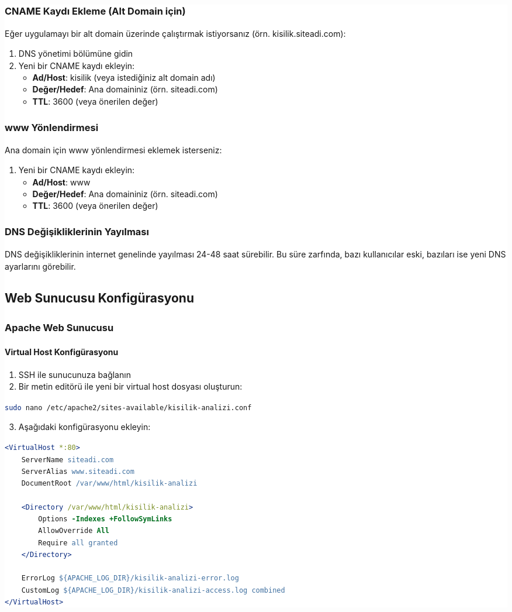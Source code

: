 ### CNAME Kaydı Ekleme (Alt Domain için)

Eğer uygulamayı bir alt domain üzerinde çalıştırmak istiyorsanız (örn. kisilik.siteadi.com):

1. DNS yönetimi bölümüne gidin
2. Yeni bir CNAME kaydı ekleyin:
   - **Ad/Host**: kisilik (veya istediğiniz alt domain adı)
   - **Değer/Hedef**: Ana domaininiz (örn. siteadi.com)
   - **TTL**: 3600 (veya önerilen değer)

### www Yönlendirmesi

Ana domain için www yönlendirmesi eklemek isterseniz:

1. Yeni bir CNAME kaydı ekleyin:
   - **Ad/Host**: www
   - **Değer/Hedef**: Ana domaininiz (örn. siteadi.com)
   - **TTL**: 3600 (veya önerilen değer)

### DNS Değişikliklerinin Yayılması

DNS değişikliklerinin internet genelinde yayılması 24-48 saat sürebilir. Bu süre zarfında, bazı kullanıcılar eski, bazıları ise yeni DNS ayarlarını görebilir.

## Web Sunucusu Konfigürasyonu

### Apache Web Sunucusu

#### Virtual Host Konfigürasyonu

1. SSH ile sunucunuza bağlanın
2. Bir metin editörü ile yeni bir virtual host dosyası oluşturun:

```bash
sudo nano /etc/apache2/sites-available/kisilik-analizi.conf
```

3. Aşağıdaki konfigürasyonu ekleyin:

```apache
<VirtualHost *:80>
    ServerName siteadi.com
    ServerAlias www.siteadi.com
    DocumentRoot /var/www/html/kisilik-analizi
    
    <Directory /var/www/html/kisilik-analizi>
        Options -Indexes +FollowSymLinks
        AllowOverride All
        Require all granted
    </Directory>
    
    ErrorLog ${APACHE_LOG_DIR}/kisilik-analizi-error.log
    CustomLog ${APACHE_LOG_DIR}/kisilik-analizi-access.log combined
</VirtualHost>
```
